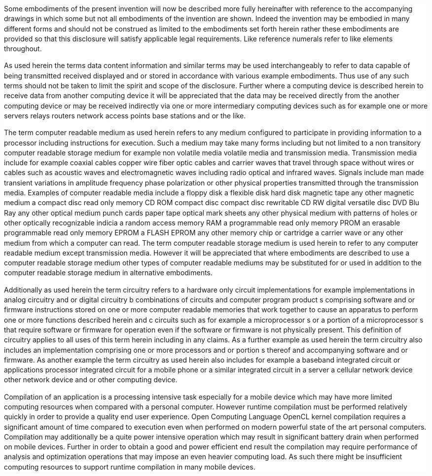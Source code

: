 Some embodiments of the present invention will now be described more fully hereinafter with reference to the accompanying drawings in which some but not all embodiments of the invention are shown. Indeed the invention may be embodied in many different forms and should not be construed as limited to the embodiments set forth herein rather these embodiments are provided so that this disclosure will satisfy applicable legal requirements. Like reference numerals refer to like elements throughout.

As used herein the terms data content information and similar terms may be used interchangeably to refer to data capable of being transmitted received displayed and or stored in accordance with various example embodiments. Thus use of any such terms should not be taken to limit the spirit and scope of the disclosure. Further where a computing device is described herein to receive data from another computing device it will be appreciated that the data may be received directly from the another computing device or may be received indirectly via one or more intermediary computing devices such as for example one or more servers relays routers network access points base stations and or the like.

The term computer readable medium as used herein refers to any medium configured to participate in providing information to a processor including instructions for execution. Such a medium may take many forms including but not limited to a non transitory computer readable storage medium for example non volatile media volatile media and transmission media. Transmission media include for example coaxial cables copper wire fiber optic cables and carrier waves that travel through space without wires or cables such as acoustic waves and electromagnetic waves including radio optical and infrared waves. Signals include man made transient variations in amplitude frequency phase polarization or other physical properties transmitted through the transmission media. Examples of computer readable media include a floppy disk a flexible disk hard disk magnetic tape any other magnetic medium a compact disc read only memory CD ROM compact disc compact disc rewritable CD RW digital versatile disc DVD Blu Ray any other optical medium punch cards paper tape optical mark sheets any other physical medium with patterns of holes or other optically recognizable indicia a random access memory RAM a programmable read only memory PROM an erasable programmable read only memory EPROM a FLASH EPROM any other memory chip or cartridge a carrier wave or any other medium from which a computer can read. The term computer readable storage medium is used herein to refer to any computer readable medium except transmission media. However it will be appreciated that where embodiments are described to use a computer readable storage medium other types of computer readable mediums may be substituted for or used in addition to the computer readable storage medium in alternative embodiments.

Additionally as used herein the term circuitry refers to a hardware only circuit implementations for example implementations in analog circuitry and or digital circuitry b combinations of circuits and computer program product s comprising software and or firmware instructions stored on one or more computer readable memories that work together to cause an apparatus to perform one or more functions described herein and c circuits such as for example a microprocessor s or a portion of a microprocessor s that require software or firmware for operation even if the software or firmware is not physically present. This definition of circuitry applies to all uses of this term herein including in any claims. As a further example as used herein the term circuitry also includes an implementation comprising one or more processors and or portion s thereof and accompanying software and or firmware. As another example the term circuitry as used herein also includes for example a baseband integrated circuit or applications processor integrated circuit for a mobile phone or a similar integrated circuit in a server a cellular network device other network device and or other computing device.

Compilation of an application is a processing intensive task especially for a mobile device which may have more limited computing resources when compared with a personal computer. However runtime compilation must be performed relatively quickly in order to provide a quality end user experience. Open Computing Language OpenCL kernel compilation requires a significant amount of time compared to execution even when performed on modern powerful state of the art personal computers. Compilation may additionally be a quite power intensive operation which may result in significant battery drain when performed on mobile devices. Further in order to obtain a good and power efficient end result the compilation may require performance of analysis and optimization operations that may impose an even heavier computing load. As such there might be insufficient computing resources to support runtime compilation in many mobile devices.
